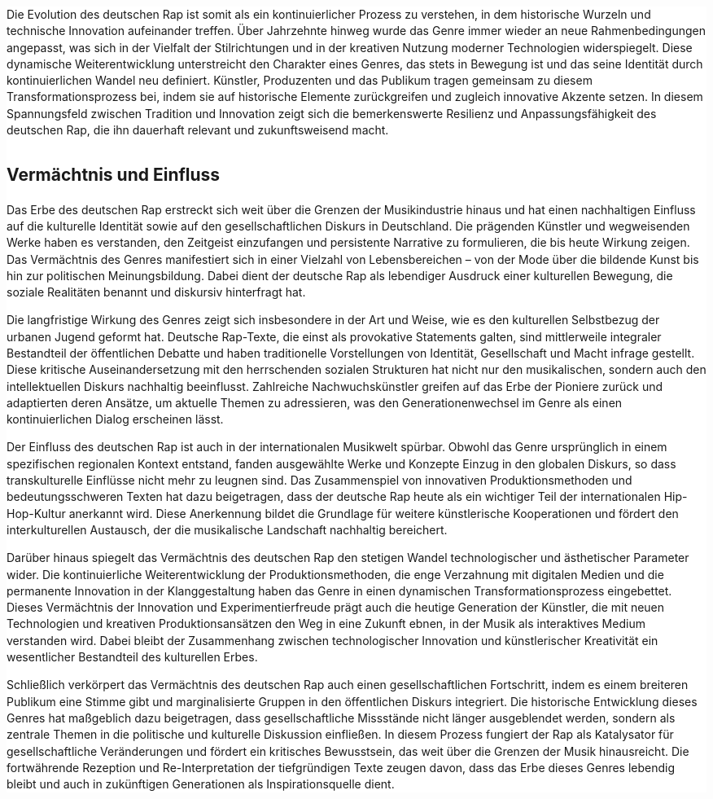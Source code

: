 Die Evolution des deutschen Rap ist somit als ein kontinuierlicher Prozess zu verstehen, in dem historische Wurzeln und technische Innovation aufeinander treffen. Über Jahrzehnte hinweg wurde das Genre immer wieder an neue Rahmenbedingungen angepasst, was sich in der Vielfalt der Stilrichtungen und in der kreativen Nutzung moderner Technologien widerspiegelt. Diese dynamische Weiterentwicklung unterstreicht den Charakter eines Genres, das stets in Bewegung ist und das seine Identität durch kontinuierlichen Wandel neu definiert. Künstler, Produzenten und das Publikum tragen gemeinsam zu diesem Transformationsprozess bei, indem sie auf historische Elemente zurückgreifen und zugleich innovative Akzente setzen. In diesem Spannungsfeld zwischen Tradition und Innovation zeigt sich die bemerkenswerte Resilienz und Anpassungsfähigkeit des deutschen Rap, die ihn dauerhaft relevant und zukunftsweisend macht.


## Vermächtnis und Einfluss

Das Erbe des deutschen Rap erstreckt sich weit über die Grenzen der Musikindustrie hinaus und hat einen nachhaltigen Einfluss auf die kulturelle Identität sowie auf den gesellschaftlichen Diskurs in Deutschland. Die prägenden Künstler und wegweisenden Werke haben es verstanden, den Zeitgeist einzufangen und persistente Narrative zu formulieren, die bis heute Wirkung zeigen. Das Vermächtnis des Genres manifestiert sich in einer Vielzahl von Lebensbereichen – von der Mode über die bildende Kunst bis hin zur politischen Meinungsbildung. Dabei dient der deutsche Rap als lebendiger Ausdruck einer kulturellen Bewegung, die soziale Realitäten benannt und diskursiv hinterfragt hat.

Die langfristige Wirkung des Genres zeigt sich insbesondere in der Art und Weise, wie es den kulturellen Selbstbezug der urbanen Jugend geformt hat. Deutsche Rap-Texte, die einst als provokative Statements galten, sind mittlerweile integraler Bestandteil der öffentlichen Debatte und haben traditionelle Vorstellungen von Identität, Gesellschaft und Macht infrage gestellt. Diese kritische Auseinandersetzung mit den herrschenden sozialen Strukturen hat nicht nur den musikalischen, sondern auch den intellektuellen Diskurs nachhaltig beeinflusst. Zahlreiche Nachwuchskünstler greifen auf das Erbe der Pioniere zurück und adaptierten deren Ansätze, um aktuelle Themen zu adressieren, was den Generationenwechsel im Genre als einen kontinuierlichen Dialog erscheinen lässt.

Der Einfluss des deutschen Rap ist auch in der internationalen Musikwelt spürbar. Obwohl das Genre ursprünglich in einem spezifischen regionalen Kontext entstand, fanden ausgewählte Werke und Konzepte Einzug in den globalen Diskurs, so dass transkulturelle Einflüsse nicht mehr zu leugnen sind. Das Zusammenspiel von innovativen Produktionsmethoden und bedeutungsschweren Texten hat dazu beigetragen, dass der deutsche Rap heute als ein wichtiger Teil der internationalen Hip-Hop-Kultur anerkannt wird. Diese Anerkennung bildet die Grundlage für weitere künstlerische Kooperationen und fördert den interkulturellen Austausch, der die musikalische Landschaft nachhaltig bereichert.

Darüber hinaus spiegelt das Vermächtnis des deutschen Rap den stetigen Wandel technologischer und ästhetischer Parameter wider. Die kontinuierliche Weiterentwicklung der Produktionsmethoden, die enge Verzahnung mit digitalen Medien und die permanente Innovation in der Klanggestaltung haben das Genre in einen dynamischen Transformationsprozess eingebettet. Dieses Vermächtnis der Innovation und Experimentierfreude prägt auch die heutige Generation der Künstler, die mit neuen Technologien und kreativen Produktionsansätzen den Weg in eine Zukunft ebnen, in der Musik als interaktives Medium verstanden wird. Dabei bleibt der Zusammenhang zwischen technologischer Innovation und künstlerischer Kreativität ein wesentlicher Bestandteil des kulturellen Erbes.

Schließlich verkörpert das Vermächtnis des deutschen Rap auch einen gesellschaftlichen Fortschritt, indem es einem breiteren Publikum eine Stimme gibt und marginalisierte Gruppen in den öffentlichen Diskurs integriert. Die historische Entwicklung dieses Genres hat maßgeblich dazu beigetragen, dass gesellschaftliche Missstände nicht länger ausgeblendet werden, sondern als zentrale Themen in die politische und kulturelle Diskussion einfließen. In diesem Prozess fungiert der Rap als Katalysator für gesellschaftliche Veränderungen und fördert ein kritisches Bewusstsein, das weit über die Grenzen der Musik hinausreicht. Die fortwährende Rezeption und Re-Interpretation der tiefgründigen Texte zeugen davon, dass das Erbe dieses Genres lebendig bleibt und auch in zukünftigen Generationen als Inspirationsquelle dient.
